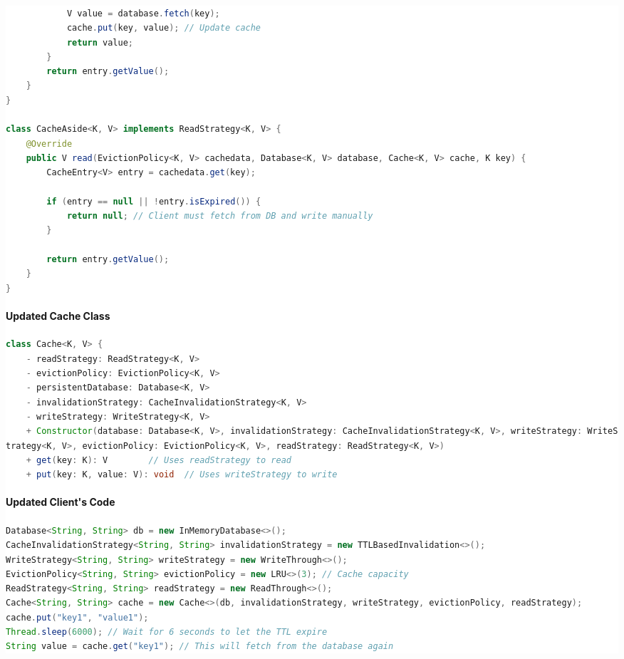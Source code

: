 ```java
            V value = database.fetch(key);
            cache.put(key, value); // Update cache
            return value;
        }
        return entry.getValue();
    }
}

class CacheAside<K, V> implements ReadStrategy<K, V> {
    @Override
    public V read(EvictionPolicy<K, V> cachedata, Database<K, V> database, Cache<K, V> cache, K key) {
        CacheEntry<V> entry = cachedata.get(key);

        if (entry == null || !entry.isExpired()) {
            return null; // Client must fetch from DB and write manually
        }

        return entry.getValue();
    }
}
```

#### Updated Cache Class
```java
class Cache<K, V> {
    - readStrategy: ReadStrategy<K, V>
    - evictionPolicy: EvictionPolicy<K, V>
    - persistentDatabase: Database<K, V>
    - invalidationStrategy: CacheInvalidationStrategy<K, V>
    - writeStrategy: WriteStrategy<K, V>
    + Constructor(database: Database<K, V>, invalidationStrategy: CacheInvalidationStrategy<K, V>, writeStrategy: WriteStrategy<K, V>, evictionPolicy: EvictionPolicy<K, V>, readStrategy: ReadStrategy<K, V>)
    + get(key: K): V        // Uses readStrategy to read
    + put(key: K, value: V): void  // Uses writeStrategy to write
```


#### Updated Client's Code
```java
Database<String, String> db = new InMemoryDatabase<>();
CacheInvalidationStrategy<String, String> invalidationStrategy = new TTLBasedInvalidation<>();
WriteStrategy<String, String> writeStrategy = new WriteThrough<>();
EvictionPolicy<String, String> evictionPolicy = new LRU<>(3); // Cache capacity
ReadStrategy<String, String> readStrategy = new ReadThrough<>();
Cache<String, String> cache = new Cache<>(db, invalidationStrategy, writeStrategy, evictionPolicy, readStrategy);
cache.put("key1", "value1");
Thread.sleep(6000); // Wait for 6 seconds to let the TTL expire
String value = cache.get("key1"); // This will fetch from the database again
```
